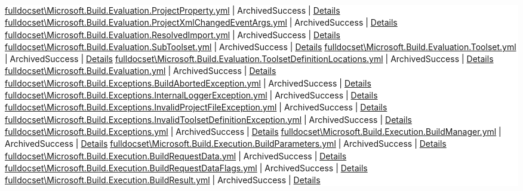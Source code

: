  [fulldocset\Microsoft.Build.Evaluation.ProjectProperty.yml](https://github.com/OpenLocalizationTestOrg/ECMA2YamlTestRepo2/blob/9a577bbd8ead778fd4723fbdbce691e69b3b14d4/fulldocset/Microsoft.Build.Evaluation.ProjectProperty.yml) | ArchivedSuccess | [Details](#b5bfb6d6c6d6d1167fc640bff7f7acdd9274ae1073857)
 [fulldocset\Microsoft.Build.Evaluation.ProjectXmlChangedEventArgs.yml](https://github.com/OpenLocalizationTestOrg/ECMA2YamlTestRepo2/blob/9a577bbd8ead778fd4723fbdbce691e69b3b14d4/fulldocset/Microsoft.Build.Evaluation.ProjectXmlChangedEventArgs.yml) | ArchivedSuccess | [Details](#8c45664a3c37883cc9864a2527496ba676f4d7cb73858)
 [fulldocset\Microsoft.Build.Evaluation.ResolvedImport.yml](https://github.com/OpenLocalizationTestOrg/ECMA2YamlTestRepo2/blob/9a577bbd8ead778fd4723fbdbce691e69b3b14d4/fulldocset/Microsoft.Build.Evaluation.ResolvedImport.yml) | ArchivedSuccess | [Details](#3a2802e1a7dbea7a4bb73ffecf8c96fdf3931dc873859)
 [fulldocset\Microsoft.Build.Evaluation.SubToolset.yml](https://github.com/OpenLocalizationTestOrg/ECMA2YamlTestRepo2/blob/9a577bbd8ead778fd4723fbdbce691e69b3b14d4/fulldocset/Microsoft.Build.Evaluation.SubToolset.yml) | ArchivedSuccess | [Details](#79090fac9f8066058cfeb0a2b6429d01fd473ba173860)
 [fulldocset\Microsoft.Build.Evaluation.Toolset.yml](https://github.com/OpenLocalizationTestOrg/ECMA2YamlTestRepo2/blob/9a577bbd8ead778fd4723fbdbce691e69b3b14d4/fulldocset/Microsoft.Build.Evaluation.Toolset.yml) | ArchivedSuccess | [Details](#1a319a914a3cabb29a4b3bc3ba7a0127d25530fd73861)
 [fulldocset\Microsoft.Build.Evaluation.ToolsetDefinitionLocations.yml](https://github.com/OpenLocalizationTestOrg/ECMA2YamlTestRepo2/blob/9a577bbd8ead778fd4723fbdbce691e69b3b14d4/fulldocset/Microsoft.Build.Evaluation.ToolsetDefinitionLocations.yml) | ArchivedSuccess | [Details](#1c02acbeb6caba01cb11cf3eddd100e1c49542cc73862)
 [fulldocset\Microsoft.Build.Evaluation.yml](https://github.com/OpenLocalizationTestOrg/ECMA2YamlTestRepo2/blob/9a577bbd8ead778fd4723fbdbce691e69b3b14d4/fulldocset/Microsoft.Build.Evaluation.yml) | ArchivedSuccess | [Details](#980ad7d9836ee98a660f9b5863584ac1064c83a273863)
 [fulldocset\Microsoft.Build.Exceptions.BuildAbortedException.yml](https://github.com/OpenLocalizationTestOrg/ECMA2YamlTestRepo2/blob/9a577bbd8ead778fd4723fbdbce691e69b3b14d4/fulldocset/Microsoft.Build.Exceptions.BuildAbortedException.yml) | ArchivedSuccess | [Details](#95a7607459b0114add0e68dbff096363c86a5fd073864)
 [fulldocset\Microsoft.Build.Exceptions.InternalLoggerException.yml](https://github.com/OpenLocalizationTestOrg/ECMA2YamlTestRepo2/blob/9a577bbd8ead778fd4723fbdbce691e69b3b14d4/fulldocset/Microsoft.Build.Exceptions.InternalLoggerException.yml) | ArchivedSuccess | [Details](#9cc5c5f85cdd33fb15570ea22882ab4d9563d97b73865)
 [fulldocset\Microsoft.Build.Exceptions.InvalidProjectFileException.yml](https://github.com/OpenLocalizationTestOrg/ECMA2YamlTestRepo2/blob/9a577bbd8ead778fd4723fbdbce691e69b3b14d4/fulldocset/Microsoft.Build.Exceptions.InvalidProjectFileException.yml) | ArchivedSuccess | [Details](#48401c06043492b578c7aaf1ceec37fb27c2880173866)
 [fulldocset\Microsoft.Build.Exceptions.InvalidToolsetDefinitionException.yml](https://github.com/OpenLocalizationTestOrg/ECMA2YamlTestRepo2/blob/9a577bbd8ead778fd4723fbdbce691e69b3b14d4/fulldocset/Microsoft.Build.Exceptions.InvalidToolsetDefinitionException.yml) | ArchivedSuccess | [Details](#19392f392d037fbf76de03ba9185875e8a6219ab73867)
 [fulldocset\Microsoft.Build.Exceptions.yml](https://github.com/OpenLocalizationTestOrg/ECMA2YamlTestRepo2/blob/9a577bbd8ead778fd4723fbdbce691e69b3b14d4/fulldocset/Microsoft.Build.Exceptions.yml) | ArchivedSuccess | [Details](#c2f40380e656cbe4c9422ded854cc1ce737dc69e73868)
 [fulldocset\Microsoft.Build.Execution.BuildManager.yml](https://github.com/OpenLocalizationTestOrg/ECMA2YamlTestRepo2/blob/9a577bbd8ead778fd4723fbdbce691e69b3b14d4/fulldocset/Microsoft.Build.Execution.BuildManager.yml) | ArchivedSuccess | [Details](#d71fd2931c61419d46844861e0e8fc3e6d3933f373869)
 [fulldocset\Microsoft.Build.Execution.BuildParameters.yml](https://github.com/OpenLocalizationTestOrg/ECMA2YamlTestRepo2/blob/9a577bbd8ead778fd4723fbdbce691e69b3b14d4/fulldocset/Microsoft.Build.Execution.BuildParameters.yml) | ArchivedSuccess | [Details](#49cf779bd2e2d6794c7be532ab59c5b78079d49e73870)
 [fulldocset\Microsoft.Build.Execution.BuildRequestData.yml](https://github.com/OpenLocalizationTestOrg/ECMA2YamlTestRepo2/blob/9a577bbd8ead778fd4723fbdbce691e69b3b14d4/fulldocset/Microsoft.Build.Execution.BuildRequestData.yml) | ArchivedSuccess | [Details](#54a1c4909492b0a2ce19c9249a33b1189f95b27773871)
 [fulldocset\Microsoft.Build.Execution.BuildRequestDataFlags.yml](https://github.com/OpenLocalizationTestOrg/ECMA2YamlTestRepo2/blob/9a577bbd8ead778fd4723fbdbce691e69b3b14d4/fulldocset/Microsoft.Build.Execution.BuildRequestDataFlags.yml) | ArchivedSuccess | [Details](#a59cc6dd08134df81db889d3998909d968fea98573872)
 [fulldocset\Microsoft.Build.Execution.BuildResult.yml](https://github.com/OpenLocalizationTestOrg/ECMA2YamlTestRepo2/blob/9a577bbd8ead778fd4723fbdbce691e69b3b14d4/fulldocset/Microsoft.Build.Execution.BuildResult.yml) | ArchivedSuccess | [Details](#74836e64c613c998c3a33702522b56a77f9dc18173873)